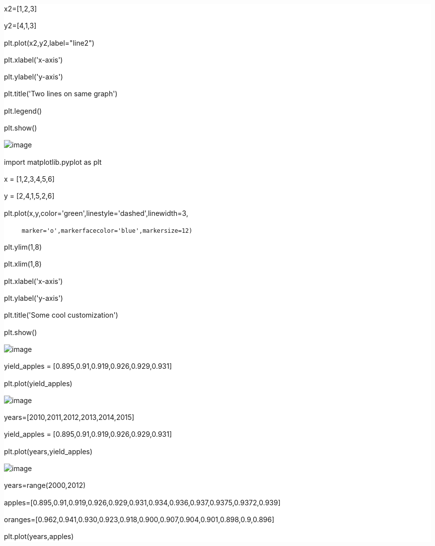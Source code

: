 x2=[1,2,3]

y2=[4,1,3]

plt.plot(x2,y2,label="line2")

plt.xlabel('x-axis')

plt.ylabel('y-axis')

plt.title('Two lines on same graph')

plt.legend()

plt.show()

![image](https://github.com/user-attachments/assets/f069300a-b3ca-4f10-9637-f16ce92e2f48)

import matplotlib.pyplot as plt

x = [1,2,3,4,5,6]

y = [2,4,1,5,2,6]

plt.plot(x,y,color='green',linestyle='dashed',linewidth=3,

         marker='o',markerfacecolor='blue',markersize=12)
         
plt.ylim(1,8)

plt.xlim(1,8)

plt.xlabel('x-axis')

plt.ylabel('y-axis')

plt.title('Some cool customization')

plt.show()

![image](https://github.com/user-attachments/assets/aab2caae-6653-4fd7-a549-6df938ddc6ee)

yield_apples = [0.895,0.91,0.919,0.926,0.929,0.931]

plt.plot(yield_apples)

![image](https://github.com/user-attachments/assets/10aa052f-f3a7-4ed2-9331-d486a3a7ea55)

years=[2010,2011,2012,2013,2014,2015]

yield_apples = [0.895,0.91,0.919,0.926,0.929,0.931]

plt.plot(years,yield_apples)

![image](https://github.com/user-attachments/assets/8f9b0d87-c3bc-4f99-892d-3f5a19886d1f)

years=range(2000,2012)

apples=[0.895,0.91,0.919,0.926,0.929,0.931,0.934,0.936,0.937,0.9375,0.9372,0.939]

oranges=[0.962,0.941,0.930,0.923,0.918,0.900,0.907,0.904,0.901,0.898,0.9,0.896]

plt.plot(years,apples)
